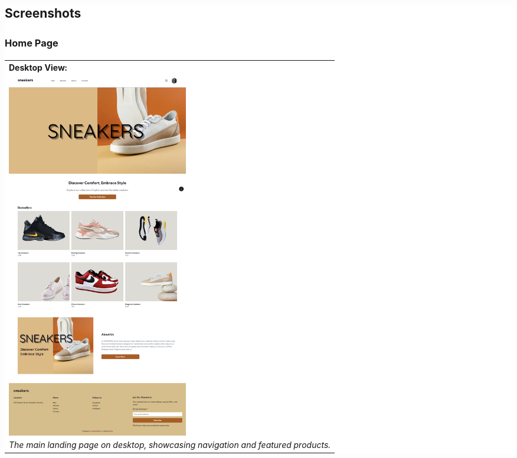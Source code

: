 ## Screenshots

### Home Page

<table>
  <tr>
    <td>
      <strong>Desktop View:</strong><br>
      <img src="images/screenshots/home_page_desktop.png" alt="Home Page Desktop" width="300"/><br>
      <em>The main landing page on desktop, showcasing navigation and featured products.</em>
    </td>